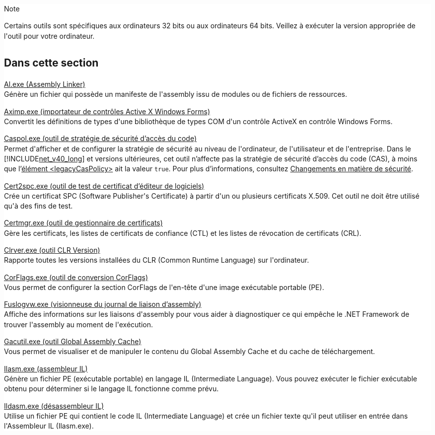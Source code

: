 > [!NOTE]
>  Certains outils sont spécifiques aux ordinateurs 32 bits ou aux ordinateurs 64 bits. Veillez à exécuter la version appropriée de l'outil pour votre ordinateur.  
  
## <a name="in-this-section"></a>Dans cette section  
 [Al.exe (Assembly Linker)](../../../docs/framework/tools/al-exe-assembly-linker.md)  
 Génère un fichier qui possède un manifeste de l'assembly issu de modules ou de fichiers de ressources.  
  
 [Aximp.exe (importateur de contrôles Active X Windows Forms)](../../../docs/framework/tools/aximp-exe-windows-forms-activex-control-importer.md)  
 Convertit les définitions de types d'une bibliothèque de types COM d'un contrôle ActiveX en contrôle Windows Forms.  
  
 [Caspol.exe (outil de stratégie de sécurité d’accès du code)](../../../docs/framework/tools/caspol-exe-code-access-security-policy-tool.md)  
 Permet d'afficher et de configurer la stratégie de sécurité au niveau de l'ordinateur, de l'utilisateur et de l'entreprise. Dans le [!INCLUDE[net_v40_long](../../../includes/net-v40-long-md.md)] et versions ultérieures, cet outil n’affecte pas la stratégie de sécurité d’accès du code (CAS), à moins que l’[élément \<legacyCasPolicy>](../../../docs/framework/configure-apps/file-schema/runtime/netfx40-legacysecuritypolicy-element.md) ait la valeur `true`. Pour plus d’informations, consultez [Changements en matière de sécurité](../../../docs/framework/security/security-changes.md).  
  
 [Cert2spc.exe (outil de test de certificat d’éditeur de logiciels)](../../../docs/framework/tools/cert2spc-exe-software-publisher-certificate-test-tool.md)  
 Crée un certificat SPC (Software Publisher's Certificate) à partir d'un ou plusieurs certificats X.509. Cet outil ne doit être utilisé qu'à des fins de test.  
  
 [Certmgr.exe (outil de gestionnaire de certificats)](../../../docs/framework/tools/certmgr-exe-certificate-manager-tool.md)  
 Gère les certificats, les listes de certificats de confiance (CTL) et les listes de révocation de certificats (CRL).  
  
 [Clrver.exe (outil CLR Version)](../../../docs/framework/tools/clrver-exe-clr-version-tool.md)  
 Rapporte toutes les versions installées du CLR (Common Runtime Language) sur l'ordinateur.  
  
 [CorFlags.exe (outil de conversion CorFlags)](../../../docs/framework/tools/corflags-exe-corflags-conversion-tool.md)  
 Vous permet de configurer la section CorFlags de l'en-tête d'une image exécutable portable (PE).  
  
 [Fuslogvw.exe (visionneuse du journal de liaison d’assembly)](../../../docs/framework/tools/fuslogvw-exe-assembly-binding-log-viewer.md)  
 Affiche des informations sur les liaisons d'assembly pour vous aider à diagnostiquer ce qui empêche le .NET Framework de trouver l'assembly au moment de l'exécution.  
  
 [Gacutil.exe (outil Global Assembly Cache)](../../../docs/framework/tools/gacutil-exe-gac-tool.md)  
 Vous permet de visualiser et de manipuler le contenu du Global Assembly Cache et du cache de téléchargement.  
  
 [Ilasm.exe (assembleur IL)](../../../docs/framework/tools/ilasm-exe-il-assembler.md)  
 Génère un fichier PE (exécutable portable) en langage IL (Intermediate Language). Vous pouvez exécuter le fichier exécutable obtenu pour déterminer si le langage IL fonctionne comme prévu.  
  
 [Ildasm.exe (désassembleur IL)](../../../docs/framework/tools/ildasm-exe-il-disassembler.md)  
 Utilise un fichier PE qui contient le code IL (Intermediate Language) et crée un fichier texte qu'il peut utiliser en entrée dans l'Assembleur IL (Ilasm.exe).  
  